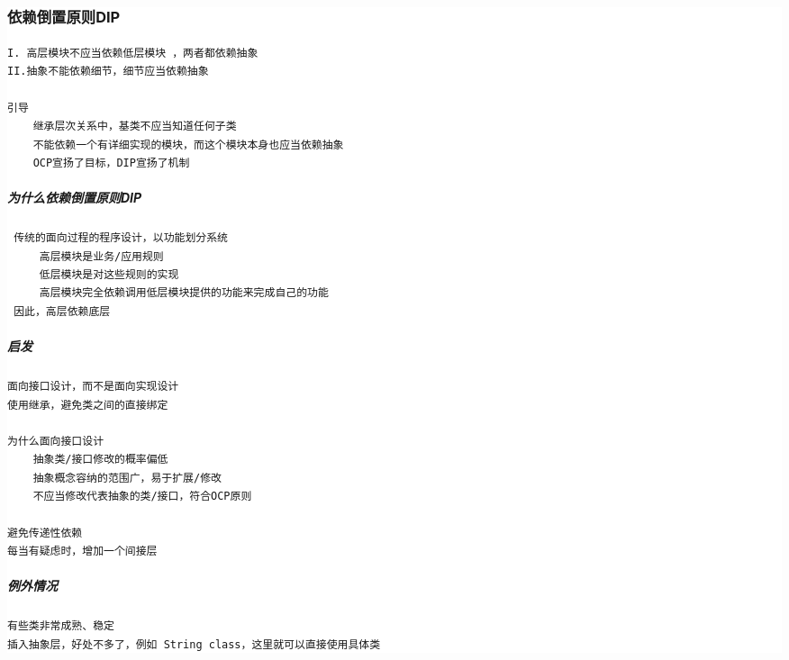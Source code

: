 ### 依赖倒置原则DIP
    I. 高层模块不应当依赖低层模块 ，两者都依赖抽象
    II.抽象不能依赖细节，细节应当依赖抽象
    
    引导
        继承层次关系中，基类不应当知道任何子类
        不能依赖一个有详细实现的模块，而这个模块本身也应当依赖抽象
        OCP宣扬了目标，DIP宣扬了机制
##### 为什么依赖倒置原则DIP
     传统的面向过程的程序设计，以功能划分系统
         高层模块是业务/应用规则 
         低层模块是对这些规则的实现 
         高层模块完全依赖调用低层模块提供的功能来完成自己的功能 
     因此，高层依赖底层
##### 启发
    面向接口设计，而不是面向实现设计
    使用继承，避免类之间的直接绑定
    
    为什么面向接口设计
        抽象类/接口修改的概率偏低 
        抽象概念容纳的范围广，易于扩展/修改 
        不应当修改代表抽象的类/接口，符合OCP原则
    
    避免传递性依赖
    每当有疑虑时，增加一个间接层
    
##### 例外情况
    有些类非常成熟、稳定
    插入抽象层，好处不多了，例如 String class，这里就可以直接使用具体类 


